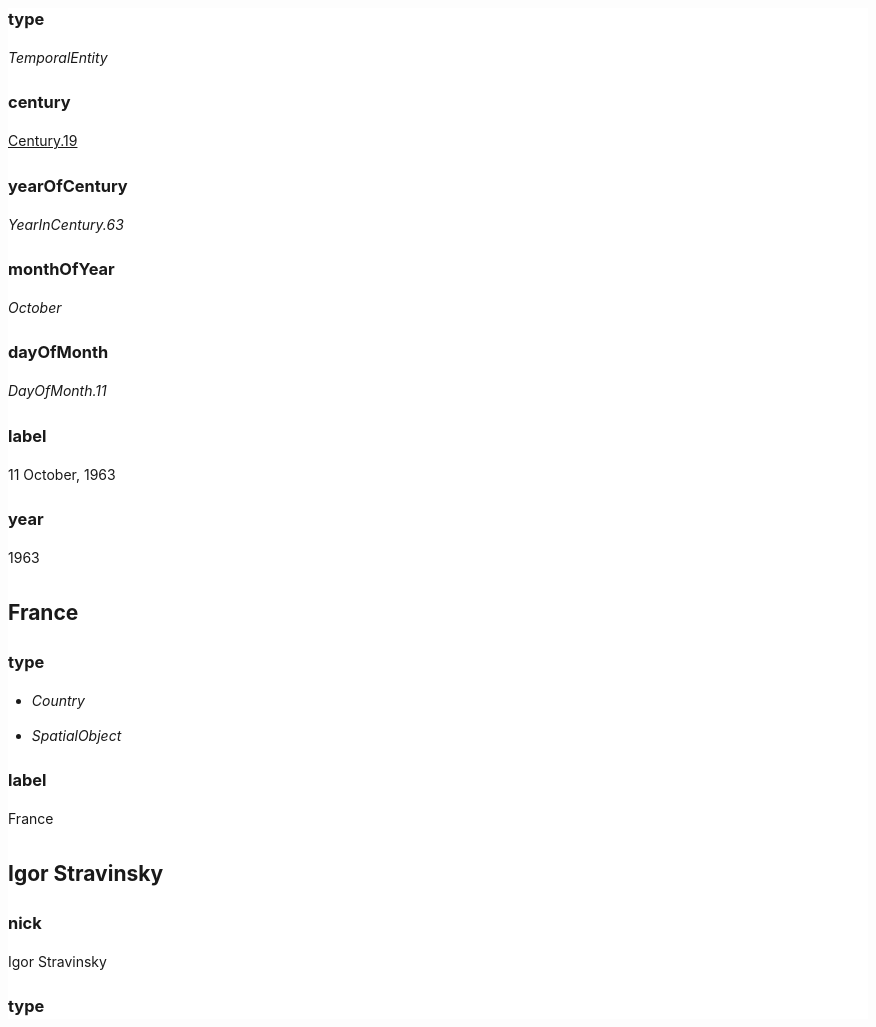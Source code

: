 ### type


*TemporalEntity*

### century


[Century.19](#Century.19)

### yearOfCentury


*YearInCentury.63*

### monthOfYear


*October*

### dayOfMonth


*DayOfMonth.11*

### label


11 October, 1963

### year


1963

## France

### type

 - *Country*

 - *SpatialObject*

### label


France

## Igor Stravinsky

### nick


Igor Stravinsky

### type
